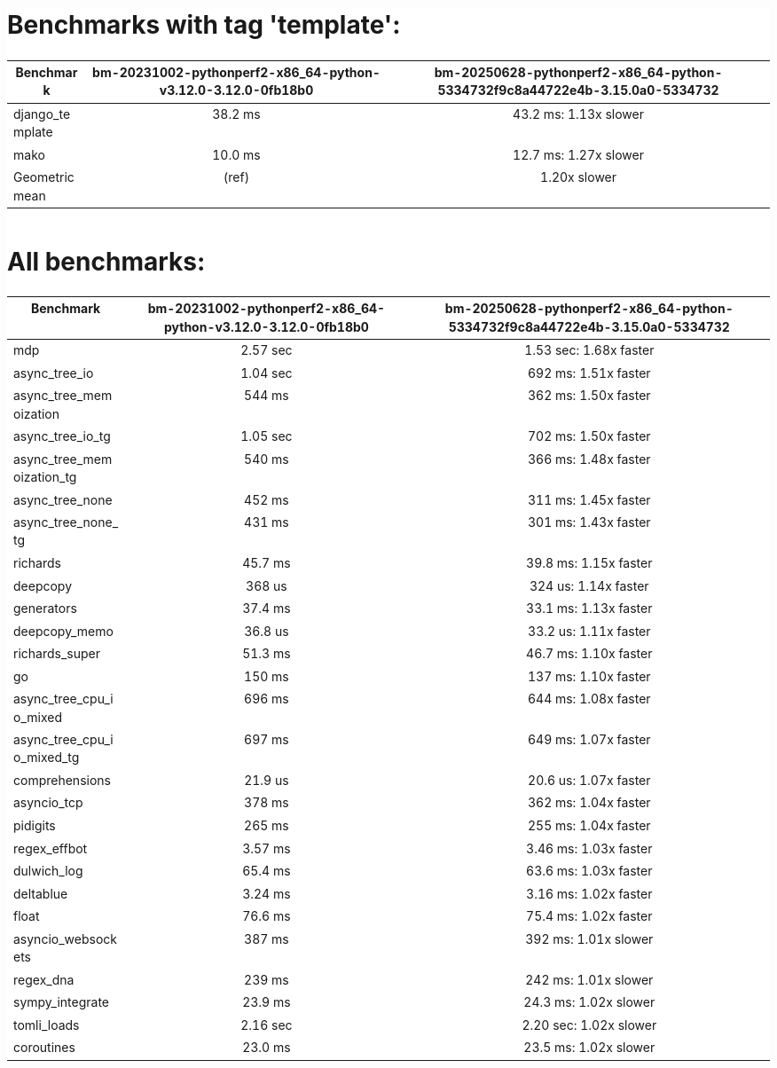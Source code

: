 Benchmarks with tag 'template':
===============================

| Benchmark       | bm-20231002-pythonperf2-x86_64-python-v3.12.0-3.12.0-0fb18b0 | bm-20250628-pythonperf2-x86_64-python-5334732f9c8a44722e4b-3.15.0a0-5334732 |
|-----------------|:------------------------------------------------------------:|:---------------------------------------------------------------------------:|
| django_template | 38.2 ms                                                      | 43.2 ms: 1.13x slower                                                       |
| mako            | 10.0 ms                                                      | 12.7 ms: 1.27x slower                                                       |
| Geometric mean  | (ref)                                                        | 1.20x slower                                                                |

All benchmarks:
===============

| Benchmark                  | bm-20231002-pythonperf2-x86_64-python-v3.12.0-3.12.0-0fb18b0 | bm-20250628-pythonperf2-x86_64-python-5334732f9c8a44722e4b-3.15.0a0-5334732 |
|----------------------------|:------------------------------------------------------------:|:---------------------------------------------------------------------------:|
| mdp                        | 2.57 sec                                                     | 1.53 sec: 1.68x faster                                                      |
| async_tree_io              | 1.04 sec                                                     | 692 ms: 1.51x faster                                                        |
| async_tree_memoization     | 544 ms                                                       | 362 ms: 1.50x faster                                                        |
| async_tree_io_tg           | 1.05 sec                                                     | 702 ms: 1.50x faster                                                        |
| async_tree_memoization_tg  | 540 ms                                                       | 366 ms: 1.48x faster                                                        |
| async_tree_none            | 452 ms                                                       | 311 ms: 1.45x faster                                                        |
| async_tree_none_tg         | 431 ms                                                       | 301 ms: 1.43x faster                                                        |
| richards                   | 45.7 ms                                                      | 39.8 ms: 1.15x faster                                                       |
| deepcopy                   | 368 us                                                       | 324 us: 1.14x faster                                                        |
| generators                 | 37.4 ms                                                      | 33.1 ms: 1.13x faster                                                       |
| deepcopy_memo              | 36.8 us                                                      | 33.2 us: 1.11x faster                                                       |
| richards_super             | 51.3 ms                                                      | 46.7 ms: 1.10x faster                                                       |
| go                         | 150 ms                                                       | 137 ms: 1.10x faster                                                        |
| async_tree_cpu_io_mixed    | 696 ms                                                       | 644 ms: 1.08x faster                                                        |
| async_tree_cpu_io_mixed_tg | 697 ms                                                       | 649 ms: 1.07x faster                                                        |
| comprehensions             | 21.9 us                                                      | 20.6 us: 1.07x faster                                                       |
| asyncio_tcp                | 378 ms                                                       | 362 ms: 1.04x faster                                                        |
| pidigits                   | 265 ms                                                       | 255 ms: 1.04x faster                                                        |
| regex_effbot               | 3.57 ms                                                      | 3.46 ms: 1.03x faster                                                       |
| dulwich_log                | 65.4 ms                                                      | 63.6 ms: 1.03x faster                                                       |
| deltablue                  | 3.24 ms                                                      | 3.16 ms: 1.02x faster                                                       |
| float                      | 76.6 ms                                                      | 75.4 ms: 1.02x faster                                                       |
| asyncio_websockets         | 387 ms                                                       | 392 ms: 1.01x slower                                                        |
| regex_dna                  | 239 ms                                                       | 242 ms: 1.01x slower                                                        |
| sympy_integrate            | 23.9 ms                                                      | 24.3 ms: 1.02x slower                                                       |
| tomli_loads                | 2.16 sec                                                     | 2.20 sec: 1.02x slower                                                      |
| coroutines                 | 23.0 ms                                                      | 23.5 ms: 1.02x slower                                                       |
